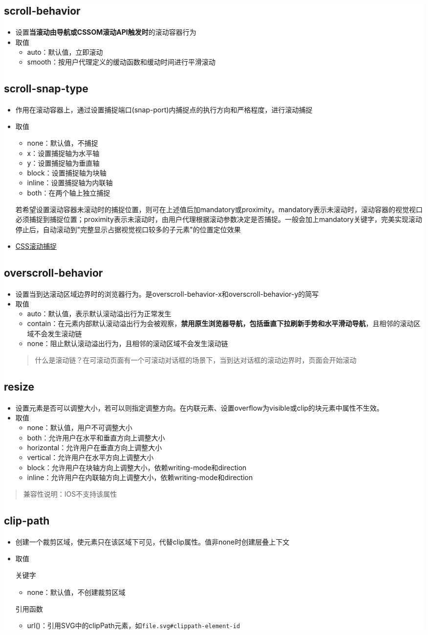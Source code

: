 ## scroll-behavior
- 设置**当滚动由导航或CSSOM滚动API触发时**的滚动容器行为
- 取值
  - auto：默认值，立即滚动
  - smooth：按用户代理定义的缓动函数和缓动时间进行平滑滚动

## scroll-snap-type
- 作用在滚动容器上，通过设置捕捉端口(snap-port)内捕捉点的执行方向和严格程度，进行滚动捕捉
- 取值
  - none：默认值，不捕捉
  - x：设置捕捉轴为水平轴
  - y：设置捕捉轴为垂直轴
  - block：设置捕捉轴为块轴
  - inline：设置捕捉轴为内联轴
  - both：在两个轴上独立捕捉
  
  若希望设置滚动容器未滚动时的捕捉位置，则可在上述值后加mandatory或proximity。mandatory表示未滚动时，滚动容器的视觉视口必须捕捉到捕捉位置；proximity表示未滚动时，由用户代理根据滚动参数决定是否捕捉。一般会加上mandatory关键字，完美实现滚动停止后，自动滚动到"完整显示占据视觉视口较多的子元素"的位置定位效果
- [CSS滚动捕捉](https://developer.mozilla.org/en-US/docs/Web/CSS/CSS_scroll_snap)

## overscroll-behavior
- 设置当到达滚动区域边界时的浏览器行为。是overscroll-behavior-x和overscroll-behavior-y的简写
- 取值
  - auto：默认值，表示默认滚动溢出行为正常发生
  - contain：在元素内部默认滚动溢出行为会被观察，**禁用原生浏览器导航，包括垂直下拉刷新手势和水平滑动导航**，且相邻的滚动区域不会发生滚动链
  - none：阻止默认滚动溢出行为，且相邻的滚动区域不会发生滚动链
  > 什么是滚动链？在可滚动页面有一个可滚动对话框的场景下，当到达对话框的滚动边界时，页面会开始滚动

## resize
- 设置元素是否可以调整大小，若可以则指定调整方向。在内联元素、设置overflow为visible或clip的块元素中属性不生效。
- 取值
  - none：默认值，用户不可调整大小
  - both：允许用户在水平和垂直方向上调整大小
  - horizontal：允许用户在垂直方向上调整大小
  - vertical：允许用户在水平方向上调整大小
  - block：允许用户在块轴方向上调整大小，依赖writing-mode和direction
  - inline：允许用户在内联轴方向上调整大小，依赖writing-mode和direction
> 兼容性说明：IOS不支持该属性

## clip-path
- 创建一个裁剪区域，使元素只在该区域下可见，代替clip属性。值非none时创建层叠上下文
- 取值

  关键字
  - none：默认值，不创建裁剪区域

  引用函数
  - url()：引用SVG中的clipPath元素，如`file.svg#clippath-element-id`
